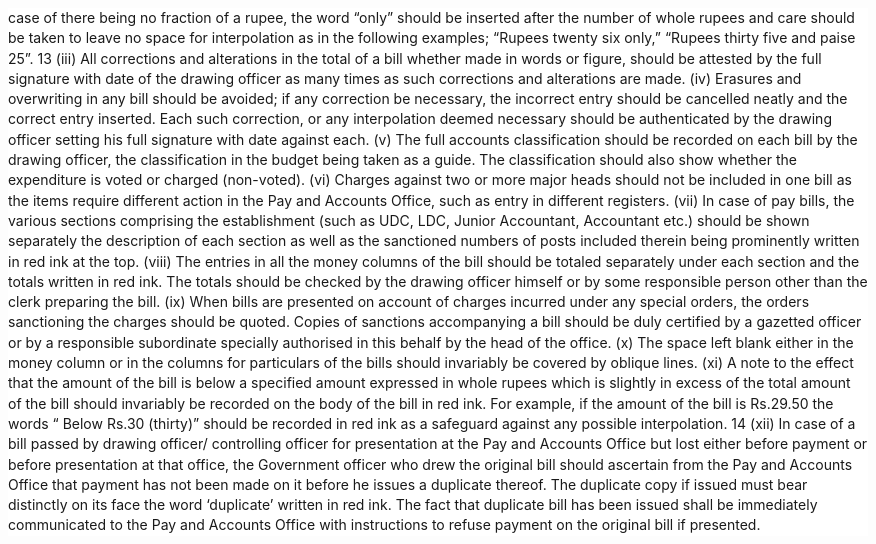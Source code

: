 case of there being no fraction of a rupee, the word “only” should be
inserted after the number of whole rupees and care should be taken to
leave no space for interpolation as in the following examples; “Rupees
twenty six only,” “Rupees thirty five and paise 25”.
13
(iii)
All corrections and alterations in the total of a bill whether made in
words or figure, should be attested by the full signature with date of
the drawing officer as many times as such corrections and alterations
are made.
(iv)
Erasures and overwriting in any bill should be avoided; if any
correction be necessary, the incorrect entry should be cancelled
neatly and the correct entry inserted. Each such correction, or any
interpolation deemed necessary should be authenticated by the
drawing officer setting his full signature with date against each.
(v)
The full accounts classification should be recorded on each bill by the
drawing officer, the classification in the budget being taken as a guide.
The classification should also show whether the expenditure is voted
or charged (non-voted).
(vi)
Charges against two or more major heads should not be included in
one bill as the items require different action in the Pay and
Accounts Office, such as entry in different registers.
(vii)
In case of pay bills, the various sections comprising the
establishment (such as UDC, LDC, Junior Accountant, Accountant
etc.) should be shown separately the description of each section
as well as the sanctioned numbers of posts included therein being
prominently written in red ink at the top.
(viii) The entries in all the money columns of the bill should be totaled
separately under each section and the totals written in red ink. The
totals should be checked by the drawing officer himself or by some
responsible person other than the clerk preparing the bill.
(ix)
When bills are presented on account of charges incurred under any
special orders, the orders sanctioning the charges should be quoted.
Copies of sanctions accompanying a bill should be duly certified by a
gazetted officer or by a responsible subordinate specially authorised
in this behalf by the head of the office.
(x)
The space left blank either in the money column or in the columns for
particulars of the bills should invariably be covered by oblique
lines.
(xi)
A note to the effect that the amount of the bill is below a specified
amount expressed in whole rupees which is slightly in excess of the
total amount of the bill should invariably be recorded on the body of
the bill in red ink. For example, if the amount of the bill is
Rs.29.50 the words “ Below Rs.30 (thirty)” should be recorded in red
ink as a safeguard against any possible interpolation.
14
(xii)
In case of a bill passed by drawing officer/ controlling officer for
presentation at the Pay and Accounts Office but lost either before
payment or before presentation at that office, the Government officer
who drew the original bill should ascertain from the Pay and
Accounts Office that payment has not been made on it before he
issues a duplicate thereof. The duplicate copy if issued must bear
distinctly on its face the word ‘duplicate’ written in red ink. The fact
that duplicate bill has been issued shall be immediately
communicated to the Pay and Accounts Office with instructions to
refuse payment on the original bill if presented.